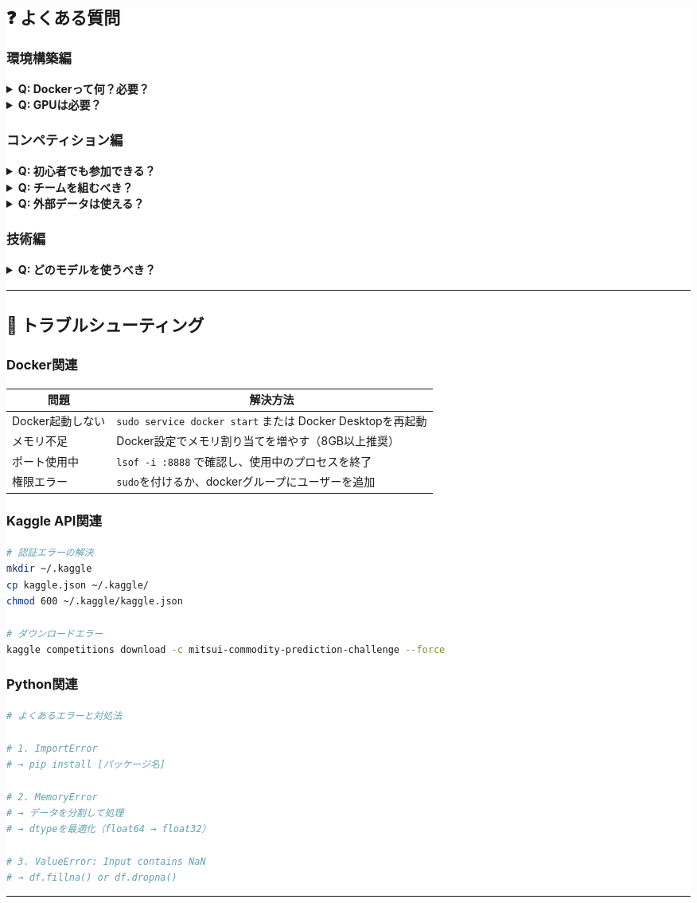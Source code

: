 
## ❓ よくある質問

### **環境構築編**

<details><summary><b>Q: Dockerって何？必要？</b></summary></details>

<details><summary><b>Q: GPUは必要？</b></summary></details>

### **コンペティション編**

<details><summary><b>Q: 初心者でも参加できる？</b></summary></details>

<details><summary><b>Q: チームを組むべき？</b></summary></details>

<details><summary><b>Q: 外部データは使える？</b></summary></details>

### **技術編**

<details><summary><b>Q: どのモデルを使うべき？</b></summary></details>

---

## 🔧 トラブルシューティング

### **Docker関連**

| 問題 | 解決方法 |
|------|---------|
| Docker起動しない | `sudo service docker start` または Docker Desktopを再起動 |
| メモリ不足 | Docker設定でメモリ割り当てを増やす（8GB以上推奨） |
| ポート使用中 | `lsof -i :8888` で確認し、使用中のプロセスを終了 |
| 権限エラー | `sudo`を付けるか、dockerグループにユーザーを追加 |

### **Kaggle API関連**

```bash
# 認証エラーの解決
mkdir ~/.kaggle
cp kaggle.json ~/.kaggle/
chmod 600 ~/.kaggle/kaggle.json

# ダウンロードエラー
kaggle competitions download -c mitsui-commodity-prediction-challenge --force
```

### **Python関連**

```python
# よくあるエラーと対処法

# 1. ImportError
# → pip install [パッケージ名]

# 2. MemoryError
# → データを分割して処理
# → dtypeを最適化（float64 → float32）

# 3. ValueError: Input contains NaN
# → df.fillna() or df.dropna()
```

---